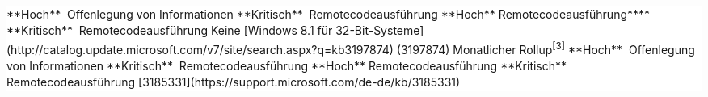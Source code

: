 </td>
<td style="border:1px solid black;">
**Hoch**   
Offenlegung von Informationen

</td>
<td style="border:1px solid black;">
**Kritisch**   
Remotecodeausführung

</td>
<td style="border:1px solid black;">
**Hoch**  
Remotecodeausführung****

</td>
<td style="border:1px solid black;">
**Kritisch**   
Remotecodeausführung

</td>
<td style="border:1px solid black;">
Keine

</td>
</tr>
<tr>
<td style="border:1px solid black;">
[Windows 8.1 für 32-Bit-Systeme](http://catalog.update.microsoft.com/v7/site/search.aspx?q=kb3197874)  
(3197874)  
Monatlicher Rollup<sup>[3]</sup>

</td>
<td style="border:1px solid black;">
**Hoch**   
Offenlegung von Informationen

</td>
<td style="border:1px solid black;">
**Kritisch**   
Remotecodeausführung

</td>
<td style="border:1px solid black;">
**Hoch**  
Remotecodeausführung

</td>
<td style="border:1px solid black;">
**Kritisch**   
Remotecodeausführung

</td>
<td style="border:1px solid black;">
[3185331](https://support.microsoft.com/de-de/kb/3185331)
